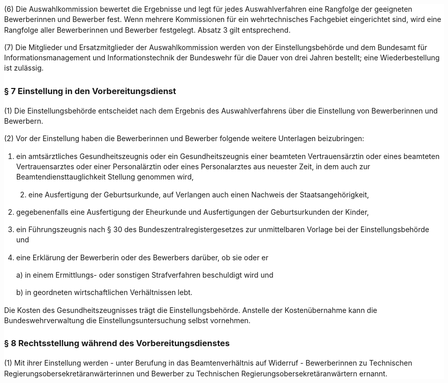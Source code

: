 (6) Die Auswahlkommission bewertet die Ergebnisse und legt für jedes
Auswahlverfahren eine Rangfolge der geeigneten Bewerberinnen und
Bewerber fest. Wenn mehrere Kommissionen für ein wehrtechnisches
Fachgebiet eingerichtet sind, wird eine Rangfolge aller Bewerberinnen
und Bewerber festgelegt. Absatz 3 gilt entsprechend.

(7) Die Mitglieder und Ersatzmitglieder der Auswahlkommission werden
von der Einstellungsbehörde und dem Bundesamt für
Informationsmanagement und Informationstechnik der Bundeswehr für die
Dauer von drei Jahren bestellt; eine Wiederbestellung ist zulässig.

### § 7 Einstellung in den Vorbereitungsdienst

(1) Die Einstellungsbehörde entscheidet nach dem Ergebnis des
Auswahlverfahrens über die Einstellung von Bewerberinnen und
Bewerbern.

(2) Vor der Einstellung haben die Bewerberinnen und Bewerber folgende
weitere Unterlagen beizubringen:

1.  ein amtsärztliches Gesundheitszeugnis oder ein Gesundheitszeugnis
    einer beamteten Vertrauensärztin oder eines beamteten Vertrauensarztes
    oder einer Personalärztin oder eines Personalarztes aus neuester Zeit,
    in dem auch zur Beamtendiensttauglichkeit Stellung genommen wird,

    2.  eine Ausfertigung der Geburtsurkunde, auf Verlangen auch einen
        Nachweis der Staatsangehörigkeit,





3.  gegebenenfalls eine Ausfertigung der Eheurkunde und Ausfertigungen der
    Geburtsurkunden der Kinder,


4.  ein Führungszeugnis nach § 30 des Bundeszentralregistergesetzes zur
    unmittelbaren Vorlage bei der Einstellungsbehörde und


5.  eine Erklärung der Bewerberin oder des Bewerbers darüber, ob sie oder
    er

    a)  in einem Ermittlungs- oder sonstigen Strafverfahren beschuldigt wird
        und


    b)  in geordneten wirtschaftlichen Verhältnissen lebt.






Die Kosten des Gesundheitszeugnisses trägt die Einstellungsbehörde.
Anstelle der Kostenübernahme kann die Bundeswehrverwaltung die
Einstellungsuntersuchung selbst vornehmen.

### § 8 Rechtsstellung während des Vorbereitungsdienstes

(1) Mit ihrer Einstellung werden - unter Berufung in das
Beamtenverhältnis auf Widerruf - Bewerberinnen zu Technischen
Regierungsobersekretäranwärterinnen und Bewerber zu Technischen
Regierungsobersekretäranwärtern ernannt.
